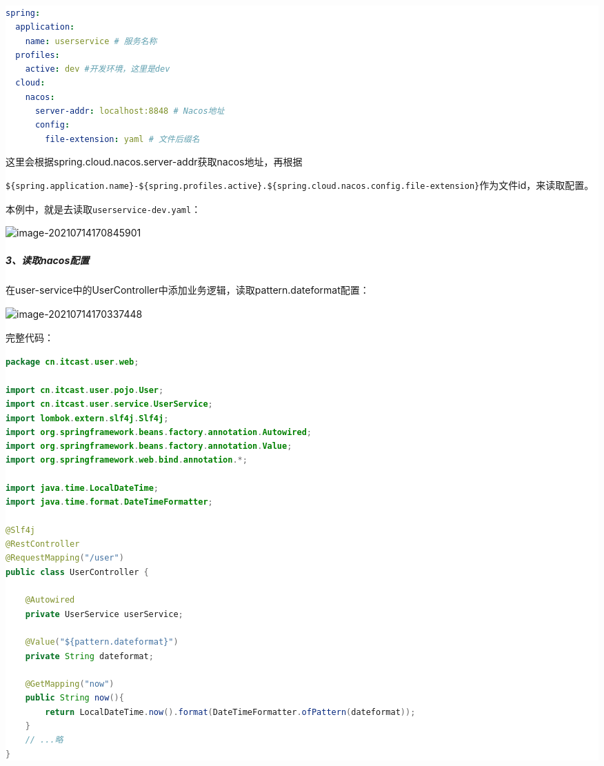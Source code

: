 ```yaml
spring:
  application:
    name: userservice # 服务名称
  profiles:
    active: dev #开发环境，这里是dev 
  cloud:
    nacos:
      server-addr: localhost:8848 # Nacos地址
      config:
        file-extension: yaml # 文件后缀名
```

这里会根据spring.cloud.nacos.server-addr获取nacos地址，再根据

`${spring.application.name}-${spring.profiles.active}.${spring.cloud.nacos.config.file-extension}`作为文件id，来读取配置。

本例中，就是去读取`userservice-dev.yaml`：

![image-20210714170845901](https://zcw-typora.oss-cn-nanjing.aliyuncs.com/image-20210714170845901.png)



##### 3、读取nacos配置

在user-service中的UserController中添加业务逻辑，读取pattern.dateformat配置：

![image-20210714170337448](https://zcw-typora.oss-cn-nanjing.aliyuncs.com/image-20210714170337448.png)



完整代码：

```java
package cn.itcast.user.web;

import cn.itcast.user.pojo.User;
import cn.itcast.user.service.UserService;
import lombok.extern.slf4j.Slf4j;
import org.springframework.beans.factory.annotation.Autowired;
import org.springframework.beans.factory.annotation.Value;
import org.springframework.web.bind.annotation.*;

import java.time.LocalDateTime;
import java.time.format.DateTimeFormatter;

@Slf4j
@RestController
@RequestMapping("/user")
public class UserController {

    @Autowired
    private UserService userService;

    @Value("${pattern.dateformat}")
    private String dateformat;
    
    @GetMapping("now")
    public String now(){
        return LocalDateTime.now().format(DateTimeFormatter.ofPattern(dateformat));
    }
    // ...略
}
```
